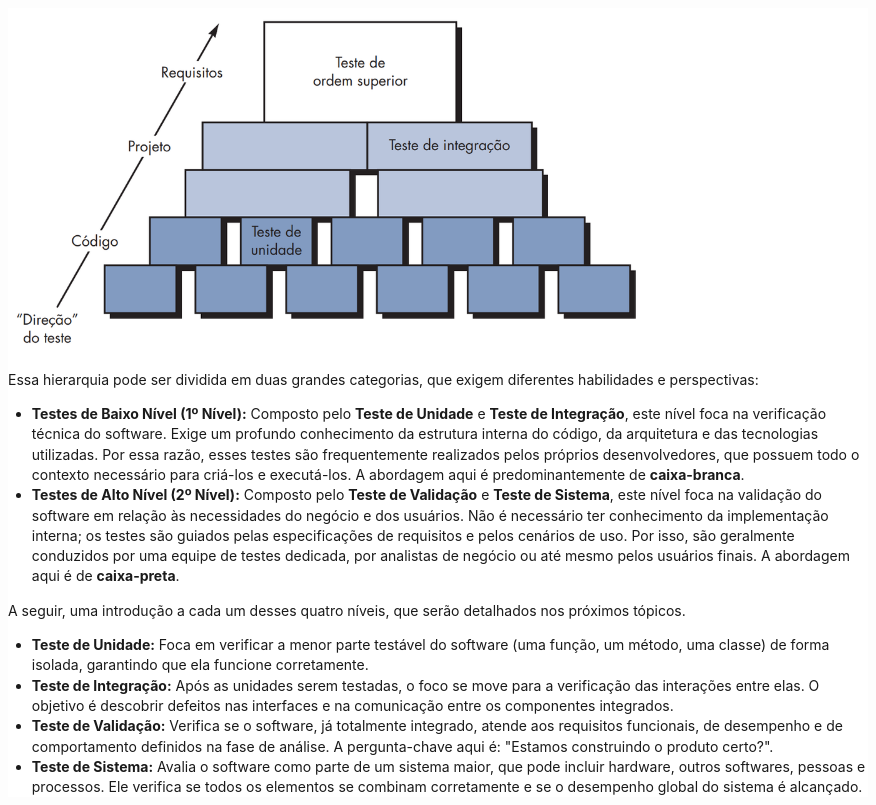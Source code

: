   <img width="640px" src="./img/39-hierarquia-dos-testes.png">
</div>

Essa hierarquia pode ser dividida em duas grandes categorias, que exigem diferentes habilidades e perspectivas:

- **Testes de Baixo Nível (1º Nível):** Composto pelo **Teste de Unidade** e **Teste de Integração**, este nível foca na verificação técnica do software. Exige um profundo conhecimento da estrutura interna do código, da arquitetura e das tecnologias utilizadas. Por essa razão, esses testes são frequentemente realizados pelos próprios desenvolvedores, que possuem todo o contexto necessário para criá-los e executá-los. A abordagem aqui é predominantemente de **caixa-branca**.
- **Testes de Alto Nível (2º Nível):** Composto pelo **Teste de Validação** e **Teste de Sistema**, este nível foca na validação do software em relação às necessidades do negócio e dos usuários. Não é necessário ter conhecimento da implementação interna; os testes são guiados pelas especificações de requisitos e pelos cenários de uso. Por isso, são geralmente conduzidos por uma equipe de testes dedicada, por analistas de negócio ou até mesmo pelos usuários finais. A abordagem aqui é de **caixa-preta**.

A seguir, uma introdução a cada um desses quatro níveis, que serão detalhados nos próximos tópicos.

- **Teste de Unidade:** Foca em verificar a menor parte testável do software (uma função, um método, uma classe) de forma isolada, garantindo que ela funcione corretamente.
- **Teste de Integração:** Após as unidades serem testadas, o foco se move para a verificação das interações entre elas. O objetivo é descobrir defeitos nas interfaces e na comunicação entre os componentes integrados.
- **Teste de Validação:** Verifica se o software, já totalmente integrado, atende aos requisitos funcionais, de desempenho e de comportamento definidos na fase de análise. A pergunta-chave aqui é: "Estamos construindo o produto certo?".
- **Teste de Sistema:** Avalia o software como parte de um sistema maior, que pode incluir hardware, outros softwares, pessoas e processos. Ele verifica se todos os elementos se combinam corretamente e se o desempenho global do sistema é alcançado.
